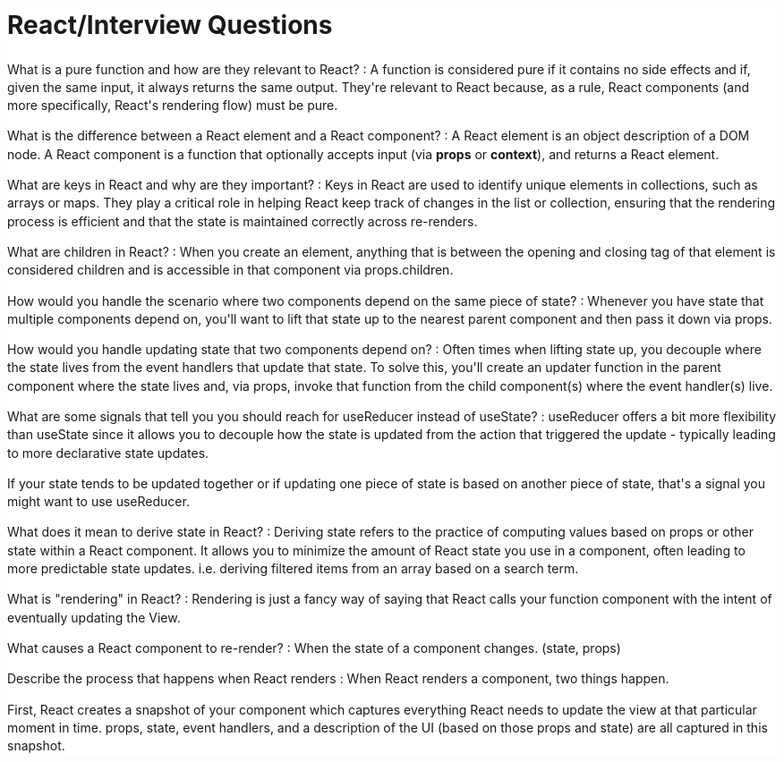 # React/Interview Questions


What is a pure function and how are they relevant to React?
: A function is considered pure if it contains no side effects and if, given the same input, it always returns the same output. They're relevant to React because, as a rule, React components (and more specifically, React's rendering flow) must be pure.

What is the difference between a React element and a React component?
: A React element is an object description of a DOM node. A React component is a function that optionally accepts input (via **props** or **context**), and returns a React element.

What are keys in React and why are they important?
: Keys in React are used to identify unique elements in collections, such as arrays or maps. They play a critical role in helping React keep track of changes in the list or collection, ensuring that the rendering process is efficient and that the state is maintained correctly across re-renders.

What are children in React?
: When you create an element, anything that is between the opening and closing tag of that element is considered children and is accessible in that component via props.children.

How would you handle the scenario where two components depend on the same piece of state?
: Whenever you have state that multiple components depend on, you'll want to lift that state up to the nearest parent component and then pass it down via props.

How would you handle updating state that two components depend on?
: Often times when lifting state up, you decouple where the state lives from the event handlers that update that state. To solve this, you'll create an updater function in the parent component where the state lives and, via props, invoke that function from the child component(s) where the event handler(s) live.

What are some signals that tell you you should reach for useReducer instead of useState?
: useReducer offers a bit more flexibility than useState since it allows you to decouple how the state is updated from the action that triggered the update - typically leading to more declarative state updates.
  
  If your state tends to be updated together or if updating one piece of state is based on another piece of state, that's a signal you might want to use useReducer.

What does it mean to derive state in React?
: Deriving state refers to the practice of computing values based on props or other state within a React component. It allows you to minimize the amount of React state you use in a component, often leading to more predictable state updates. i.e. deriving filtered items from an array based on a search term.

What is "rendering" in React?
: Rendering is just a fancy way of saying that React calls your function component with the intent of eventually updating the View.

What causes a React component to re-render?
: When the state of a component changes. (state, props)

Describe the process that happens when React renders
: When React renders a component, two things happen.
  
  First, React creates a snapshot of your component which captures everything React needs to update the view at that particular moment in time. props, state, event handlers, and a description of the UI (based on those props and state) are all captured in this snapshot.
  